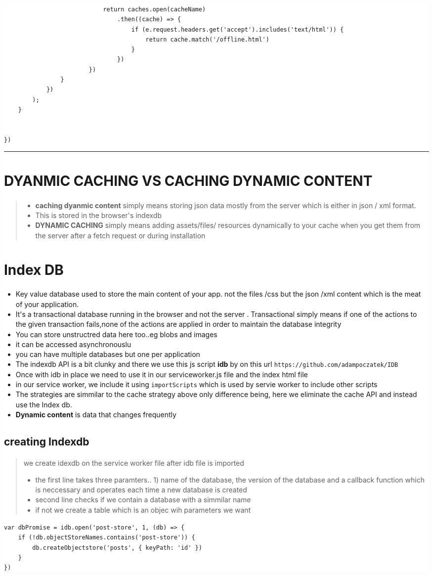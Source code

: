 ```
                            return caches.open(cacheName)
                                .then((cache) => {
                                    if (e.request.headers.get('accept').includes('text/html')) {
                                        return cache.match('/offline.html')
                                    }
                                })
                        })
                }
            })
        );
    }


})

```

---
# DYANMIC CACHING VS CACHING DYNAMIC CONTENT
> * __caching dyanmic content__ simply means storing json data mostly from the server which is either in json / xml format. 
> * This is stored in the browser's indexdb
> * __DYNAMIC CACHING__ simply means adding assets/files/ resources dynamically to your cache when you get them from the server after a fetch request    or during installation 
# __Index DB__ 
* Key value database used to store the main content of your app. not the files /css but the json /xml content which is the meat of your application.
* It's a transactional database running in the browser and not the server . Transactional simply means if one of the actions to the given transaction fails,none of the actions are applied in order to maintain the database integrity
* You can store unstructred data here too..eg blobs and images
* it can be accessed asynchronouslu
* you can have multiple databases but one per application
* The indexdb API is a bit clunky and there we use this js script **idb** by on this url `https://github.com/adampoczatek/IDB`
* Once with idb in place we need to use it in our serviceworker.js file and the index html file
* in our service worker, we include it using `importScripts` which is used by servie worker to include other scripts
* The strategies are simmilar to the cache strategy above only difference being, here we eliminate the cache API and instead use the Index db.
* __Dynamic content__ is data that changes frequently

## creating Indexdb
> we create idexdb on the service worker file after idb file is imported
> * the first line takes three paramters.. 1) name of the database, the version of the database and a callback function which is neccessary and operates each time a new database is created
> * second line checks if we contain a database with a simmilar name
> * if not we create a table which is an objec wih parameters we want
```
var dbPromise = idb.open('post-store', 1, (db) => {
    if (!db.objectStoreNames.contains('post-store')) {
        db.createObjectstore('posts', { keyPath: 'id' })
    }
})

```



    